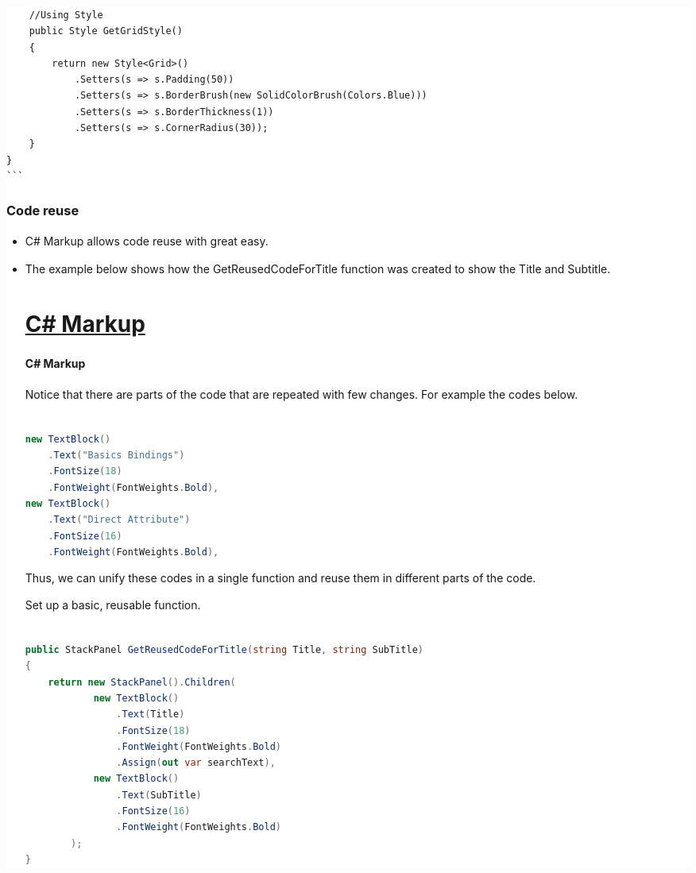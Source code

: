 	    //Using Style
	    public Style GetGridStyle()
	    {
		    return new Style<Grid>()
			    .Setters(s => s.Padding(50))
			    .Setters(s => s.BorderBrush(new SolidColorBrush(Colors.Blue)))
			    .Setters(s => s.BorderThickness(1))
			    .Setters(s => s.CornerRadius(30));
	    }
    }
    ```

### Code reuse

- C# Markup allows code reuse with great easy.
- The example below shows how the GetReusedCodeForTitle function was created to show the Title and Subtitle.

    # [**C# Markup**](#tab/cs)

    #### C# Markup
		
	Notice that there are parts of the code that are repeated with few changes.
	For example the codes below.
		
	```csharp
		
	new TextBlock()
		.Text("Basics Bindings")
		.FontSize(18)
		.FontWeight(FontWeights.Bold),
	new TextBlock()
		.Text("Direct Attribute")
		.FontSize(16)
		.FontWeight(FontWeights.Bold),

	```

	Thus, we can unify these codes in a single function and reuse them in different parts of the code.
			
	Set up a basic, reusable function.

	```csharp
		
	public StackPanel GetReusedCodeForTitle(string Title, string SubTitle)
	{
		return new StackPanel().Children(
				new TextBlock()
					.Text(Title)
					.FontSize(18)
					.FontWeight(FontWeights.Bold)
					.Assign(out var searchText),
				new TextBlock()
					.Text(SubTitle)
					.FontSize(16)
					.FontWeight(FontWeights.Bold)
			);
	}
	```
		